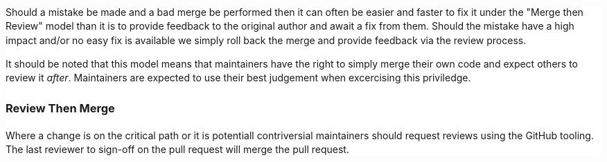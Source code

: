 Should a mistake be made and a bad merge be performed then it can
often be easier and faster to fix it under the "Merge then Review"
model than it is to provide feedback to the original author and await
a fix from them. Should the mistake have a high impact and/or no easy
fix is available we simply roll back the merge and provide feedback
via the review process.

It should be noted that this model means that maintainers have the
right to simply merge their own code and expect others to review it
*after*. Maintainers are expected to use their best judgement when
excercising this priviledge.

### Review Then Merge

Where a change is on the critical path or it is potentiall
contriversial maintainers should request reviews using the GitHub
tooling. The last reviewer to sign-off on the pull request will merge
the pull request.

